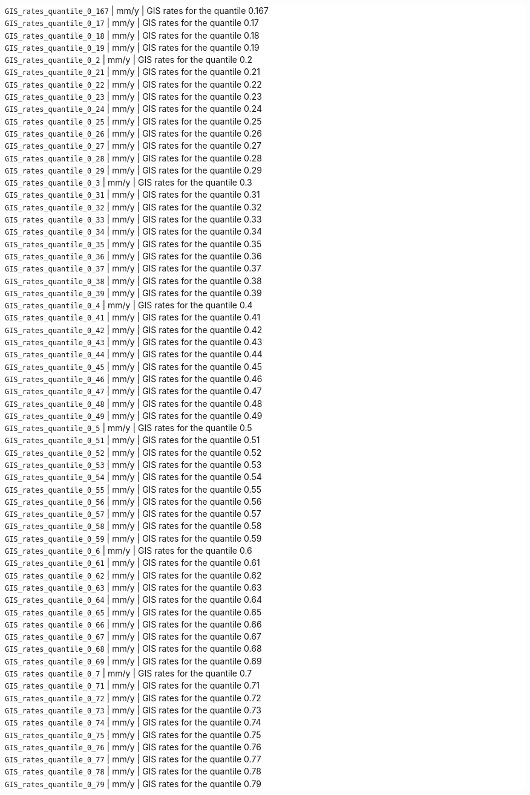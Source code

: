 `GIS_rates_quantile_0_167` | mm/y | GIS rates for the quantile 0.167  
`GIS_rates_quantile_0_17` | mm/y | GIS rates for the quantile 0.17  
`GIS_rates_quantile_0_18` | mm/y | GIS rates for the quantile 0.18  
`GIS_rates_quantile_0_19` | mm/y | GIS rates for the quantile 0.19  
`GIS_rates_quantile_0_2` | mm/y | GIS rates for the quantile 0.2  
`GIS_rates_quantile_0_21` | mm/y | GIS rates for the quantile 0.21  
`GIS_rates_quantile_0_22` | mm/y | GIS rates for the quantile 0.22  
`GIS_rates_quantile_0_23` | mm/y | GIS rates for the quantile 0.23  
`GIS_rates_quantile_0_24` | mm/y | GIS rates for the quantile 0.24  
`GIS_rates_quantile_0_25` | mm/y | GIS rates for the quantile 0.25  
`GIS_rates_quantile_0_26` | mm/y | GIS rates for the quantile 0.26  
`GIS_rates_quantile_0_27` | mm/y | GIS rates for the quantile 0.27  
`GIS_rates_quantile_0_28` | mm/y | GIS rates for the quantile 0.28  
`GIS_rates_quantile_0_29` | mm/y | GIS rates for the quantile 0.29  
`GIS_rates_quantile_0_3` | mm/y | GIS rates for the quantile 0.3  
`GIS_rates_quantile_0_31` | mm/y | GIS rates for the quantile 0.31  
`GIS_rates_quantile_0_32` | mm/y | GIS rates for the quantile 0.32  
`GIS_rates_quantile_0_33` | mm/y | GIS rates for the quantile 0.33  
`GIS_rates_quantile_0_34` | mm/y | GIS rates for the quantile 0.34  
`GIS_rates_quantile_0_35` | mm/y | GIS rates for the quantile 0.35  
`GIS_rates_quantile_0_36` | mm/y | GIS rates for the quantile 0.36  
`GIS_rates_quantile_0_37` | mm/y | GIS rates for the quantile 0.37  
`GIS_rates_quantile_0_38` | mm/y | GIS rates for the quantile 0.38  
`GIS_rates_quantile_0_39` | mm/y | GIS rates for the quantile 0.39  
`GIS_rates_quantile_0_4` | mm/y | GIS rates for the quantile 0.4  
`GIS_rates_quantile_0_41` | mm/y | GIS rates for the quantile 0.41  
`GIS_rates_quantile_0_42` | mm/y | GIS rates for the quantile 0.42  
`GIS_rates_quantile_0_43` | mm/y | GIS rates for the quantile 0.43  
`GIS_rates_quantile_0_44` | mm/y | GIS rates for the quantile 0.44  
`GIS_rates_quantile_0_45` | mm/y | GIS rates for the quantile 0.45  
`GIS_rates_quantile_0_46` | mm/y | GIS rates for the quantile 0.46  
`GIS_rates_quantile_0_47` | mm/y | GIS rates for the quantile 0.47  
`GIS_rates_quantile_0_48` | mm/y | GIS rates for the quantile 0.48  
`GIS_rates_quantile_0_49` | mm/y | GIS rates for the quantile 0.49  
`GIS_rates_quantile_0_5` | mm/y | GIS rates for the quantile 0.5  
`GIS_rates_quantile_0_51` | mm/y | GIS rates for the quantile 0.51  
`GIS_rates_quantile_0_52` | mm/y | GIS rates for the quantile 0.52  
`GIS_rates_quantile_0_53` | mm/y | GIS rates for the quantile 0.53  
`GIS_rates_quantile_0_54` | mm/y | GIS rates for the quantile 0.54  
`GIS_rates_quantile_0_55` | mm/y | GIS rates for the quantile 0.55  
`GIS_rates_quantile_0_56` | mm/y | GIS rates for the quantile 0.56  
`GIS_rates_quantile_0_57` | mm/y | GIS rates for the quantile 0.57  
`GIS_rates_quantile_0_58` | mm/y | GIS rates for the quantile 0.58  
`GIS_rates_quantile_0_59` | mm/y | GIS rates for the quantile 0.59  
`GIS_rates_quantile_0_6` | mm/y | GIS rates for the quantile 0.6  
`GIS_rates_quantile_0_61` | mm/y | GIS rates for the quantile 0.61  
`GIS_rates_quantile_0_62` | mm/y | GIS rates for the quantile 0.62  
`GIS_rates_quantile_0_63` | mm/y | GIS rates for the quantile 0.63  
`GIS_rates_quantile_0_64` | mm/y | GIS rates for the quantile 0.64  
`GIS_rates_quantile_0_65` | mm/y | GIS rates for the quantile 0.65  
`GIS_rates_quantile_0_66` | mm/y | GIS rates for the quantile 0.66  
`GIS_rates_quantile_0_67` | mm/y | GIS rates for the quantile 0.67  
`GIS_rates_quantile_0_68` | mm/y | GIS rates for the quantile 0.68  
`GIS_rates_quantile_0_69` | mm/y | GIS rates for the quantile 0.69  
`GIS_rates_quantile_0_7` | mm/y | GIS rates for the quantile 0.7  
`GIS_rates_quantile_0_71` | mm/y | GIS rates for the quantile 0.71  
`GIS_rates_quantile_0_72` | mm/y | GIS rates for the quantile 0.72  
`GIS_rates_quantile_0_73` | mm/y | GIS rates for the quantile 0.73  
`GIS_rates_quantile_0_74` | mm/y | GIS rates for the quantile 0.74  
`GIS_rates_quantile_0_75` | mm/y | GIS rates for the quantile 0.75  
`GIS_rates_quantile_0_76` | mm/y | GIS rates for the quantile 0.76  
`GIS_rates_quantile_0_77` | mm/y | GIS rates for the quantile 0.77  
`GIS_rates_quantile_0_78` | mm/y | GIS rates for the quantile 0.78  
`GIS_rates_quantile_0_79` | mm/y | GIS rates for the quantile 0.79  